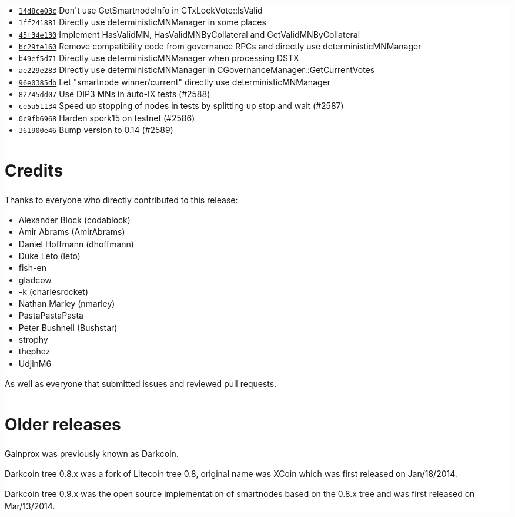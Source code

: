 - [`14d8ce03c`](https://github.com/gprotocolx/gainprox/commit/14d8ce03c) Don't use GetSmartnodeInfo in CTxLockVote::IsValid
- [`1ff241881`](https://github.com/gprotocolx/gainprox/commit/1ff241881) Directly use deterministicMNManager in some places
- [`45f34e130`](https://github.com/gprotocolx/gainprox/commit/45f34e130) Implement HasValidMN, HasValidMNByCollateral and GetValidMNByCollateral
- [`bc29fe160`](https://github.com/gprotocolx/gainprox/commit/bc29fe160) Remove compatibility code from governance RPCs and directly use deterministicMNManager
- [`b49ef5d71`](https://github.com/gprotocolx/gainprox/commit/b49ef5d71) Directly use deterministicMNManager when processing DSTX
- [`ae229e283`](https://github.com/gprotocolx/gainprox/commit/ae229e283) Directly use deterministicMNManager in CGovernanceManager::GetCurrentVotes
- [`96e0385db`](https://github.com/gprotocolx/gainprox/commit/96e0385db) Let "smartnode winner/current" directly use deterministicMNManager
- [`82745dd07`](https://github.com/gprotocolx/gainprox/commit/82745dd07) Use DIP3 MNs in auto-IX tests (#2588)
- [`ce5a51134`](https://github.com/gprotocolx/gainprox/commit/ce5a51134) Speed up stopping of nodes in tests by splitting up stop and wait (#2587)
- [`0c9fb6968`](https://github.com/gprotocolx/gainprox/commit/0c9fb6968) Harden spork15 on testnet (#2586)
- [`361900e46`](https://github.com/gprotocolx/gainprox/commit/361900e46) Bump version to 0.14 (#2589)

Credits
=======

Thanks to everyone who directly contributed to this release:

- Alexander Block (codablock)
- Amir Abrams (AmirAbrams)
- Daniel Hoffmann (dhoffmann)
- Duke Leto (leto)
- fish-en
- gladcow
- -k (charlesrocket)
- Nathan Marley (nmarley)
- PastaPastaPasta
- Peter Bushnell (Bushstar)
- strophy
- thephez
- UdjinM6

As well as everyone that submitted issues and reviewed pull requests.

Older releases
==============

Gainprox was previously known as Darkcoin.

Darkcoin tree 0.8.x was a fork of Litecoin tree 0.8, original name was XCoin
which was first released on Jan/18/2014.

Darkcoin tree 0.9.x was the open source implementation of smartnodes based on
the 0.8.x tree and was first released on Mar/13/2014.
